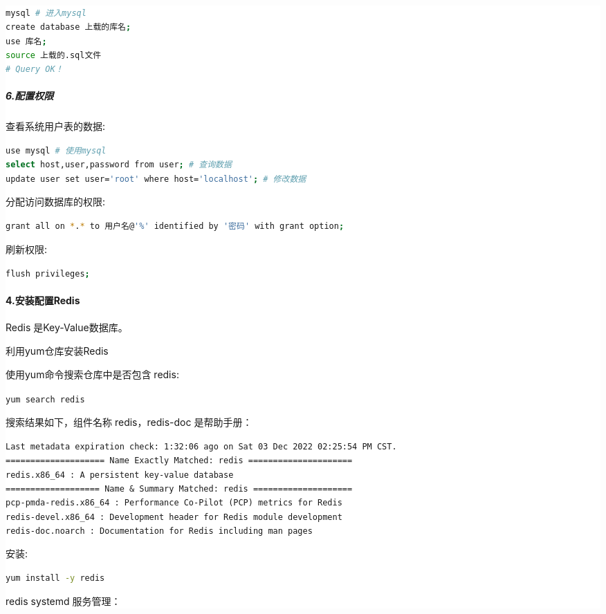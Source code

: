 ```sh
mysql # 进入mysql
create database 上载的库名;
use 库名;
source 上载的.sql文件
# Query OK！
```

##### 6.配置权限

查看系统用户表的数据:

```sh
use mysql # 使用mysql
select host,user,password from user; # 查询数据
update user set user='root' where host='localhost'; # 修改数据
```

分配访问数据库的权限:

```sh
grant all on *.* to 用户名@'%' identified by '密码' with grant option;
```

刷新权限:

```sh
flush privileges;
```

#### 4.安装配置Redis

Redis 是Key-Value数据库。

利用yum仓库安装Redis

使用yum命令搜索仓库中是否包含 redis:

```sh
yum search redis
```

搜索结果如下，组件名称 redis，redis-doc 是帮助手册：

```text
Last metadata expiration check: 1:32:06 ago on Sat 03 Dec 2022 02:25:54 PM CST.
==================== Name Exactly Matched: redis =====================
redis.x86_64 : A persistent key-value database
=================== Name & Summary Matched: redis ====================
pcp-pmda-redis.x86_64 : Performance Co-Pilot (PCP) metrics for Redis
redis-devel.x86_64 : Development header for Redis module development
redis-doc.noarch : Documentation for Redis including man pages
```

安装:

```sh
yum install -y redis
```

redis systemd 服务管理：

